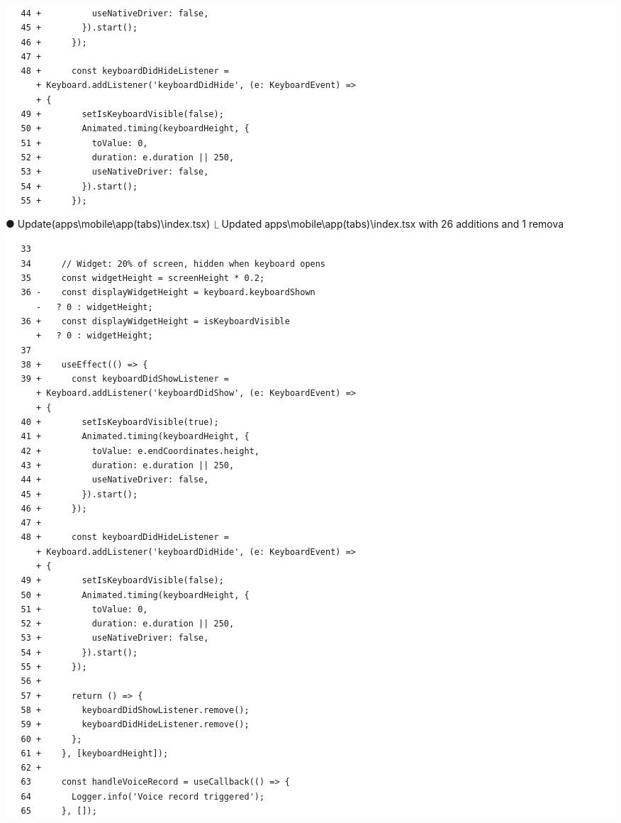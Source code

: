        44 +          useNativeDriver: false,
       45 +        }).start();
       46 +      });
       47 +  
       48 +      const keyboardDidHideListener = 
          + Keyboard.addListener('keyboardDidHide', (e: KeyboardEvent) =>        
          + {
       49 +        setIsKeyboardVisible(false);
       50 +        Animated.timing(keyboardHeight, {
       51 +          toValue: 0,
       52 +          duration: e.duration || 250,
       53 +          useNativeDriver: false,
       54 +        }).start();
       55 +      });

● Update(apps\mobile\app\(tabs)\index.tsx)
  ⎿  Updated apps\mobile\app\(tabs)\index.tsx with 26 additions and 1 remova     

       33    
       34      // Widget: 20% of screen, hidden when keyboard opens
       35      const widgetHeight = screenHeight * 0.2;
       36 -    const displayWidgetHeight = keyboard.keyboardShown
          -   ? 0 : widgetHeight;
       36 +    const displayWidgetHeight = isKeyboardVisible
          +   ? 0 : widgetHeight;
       37    
       38 +    useEffect(() => {
       39 +      const keyboardDidShowListener = 
          + Keyboard.addListener('keyboardDidShow', (e: KeyboardEvent) =>        
          + {
       40 +        setIsKeyboardVisible(true);
       41 +        Animated.timing(keyboardHeight, {
       42 +          toValue: e.endCoordinates.height,
       43 +          duration: e.duration || 250,
       44 +          useNativeDriver: false,
       45 +        }).start();
       46 +      });
       47 +  
       48 +      const keyboardDidHideListener = 
          + Keyboard.addListener('keyboardDidHide', (e: KeyboardEvent) =>        
          + {
       49 +        setIsKeyboardVisible(false);
       50 +        Animated.timing(keyboardHeight, {
       51 +          toValue: 0,
       52 +          duration: e.duration || 250,
       53 +          useNativeDriver: false,
       54 +        }).start();
       55 +      });
       56 +  
       57 +      return () => {
       58 +        keyboardDidShowListener.remove();
       59 +        keyboardDidHideListener.remove();
       60 +      };
       61 +    }, [keyboardHeight]);
       62 +  
       63      const handleVoiceRecord = useCallback(() => {
       64        Logger.info('Voice record triggered');
       65      }, []);
